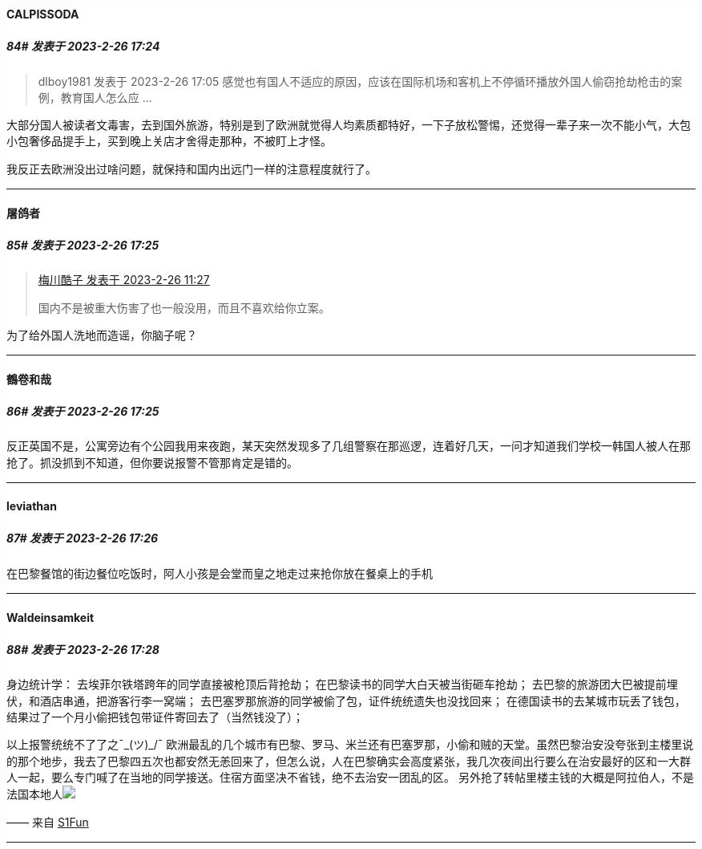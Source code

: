 ####  CALPISSODA  
##### 84#       发表于 2023-2-26 17:24

<blockquote>dlboy1981 发表于 2023-2-26 17:05
感觉也有国人不适应的原因，应该在国际机场和客机上不停循环播放外国人偷窃抢劫枪击的案例，教育国人怎么应 ...</blockquote>
大部分国人被读者文毒害，去到国外旅游，特别是到了欧洲就觉得人均素质都特好，一下子放松警惕，还觉得一辈子来一次不能小气，大包小包奢侈品提手上，买到晚上关店才舍得走那种，不被盯上才怪。

我反正去欧洲没出过啥问题，就保持和国内出远门一样的注意程度就行了。

*****

####  屠鸽者  
##### 85#       发表于 2023-2-26 17:25

<blockquote><a href="httphttps://bbs.saraba1st.com/2b/forum.php?mod=redirect&amp;goto=findpost&amp;pid=59890888&amp;ptid=2121403" target="_blank">梅川酷子 发表于 2023-2-26 11:27</a>

国内不是被重大伤害了也一般没用，而且不喜欢给你立案。</blockquote>
为了给外国人洗地而造谣，你脑子呢？

*****

####  鶴卷和哉  
##### 86#       发表于 2023-2-26 17:25

反正英国不是，公寓旁边有个公园我用来夜跑，某天突然发现多了几组警察在那巡逻，连着好几天，一问才知道我们学校一韩国人被人在那抢了。抓没抓到不知道，但你要说报警不管那肯定是错的。

*****

####  leviathan  
##### 87#       发表于 2023-2-26 17:26

在巴黎餐馆的街边餐位吃饭时，阿人小孩是会堂而皇之地走过来抢你放在餐桌上的手机

*****

####  Waldeinsamkeit  
##### 88#       发表于 2023-2-26 17:28

身边统计学：
去埃菲尔铁塔跨年的同学直接被枪顶后背抢劫；
在巴黎读书的同学大白天被当街砸车抢劫；
去巴黎的旅游团大巴被提前埋伏，和酒店串通，把游客行李一窝端；
去巴塞罗那旅游的同学被偷了包，证件统统遗失也没找回来；
在德国读书的去某城市玩丢了钱包，结果过了一个月小偷把钱包带证件寄回去了（当然钱没了）；

以上报警统统不了了之¯\_(ツ)_/¯
欧洲最乱的几个城市有巴黎、罗马、米兰还有巴塞罗那，小偷和贼的天堂。虽然巴黎治安没夸张到主楼里说的那个地步，我去了巴黎四五次也都安然无恙回来了，但怎么说，人在巴黎确实会高度紧张，我几次夜间出行要么在治安最好的区和一大群人一起，要么专门喊了在当地的同学接送。住宿方面坚决不省钱，绝不去治安一团乱的区。
另外抢了转帖里楼主钱的大概是阿拉伯人，不是法国本地人<img src="https://static.saraba1st.com/image/smiley/face2017/068.png" referrerpolicy="no-referrer">

—— 来自 [S1Fun](https://s1fun.koalcat.com)


*****
